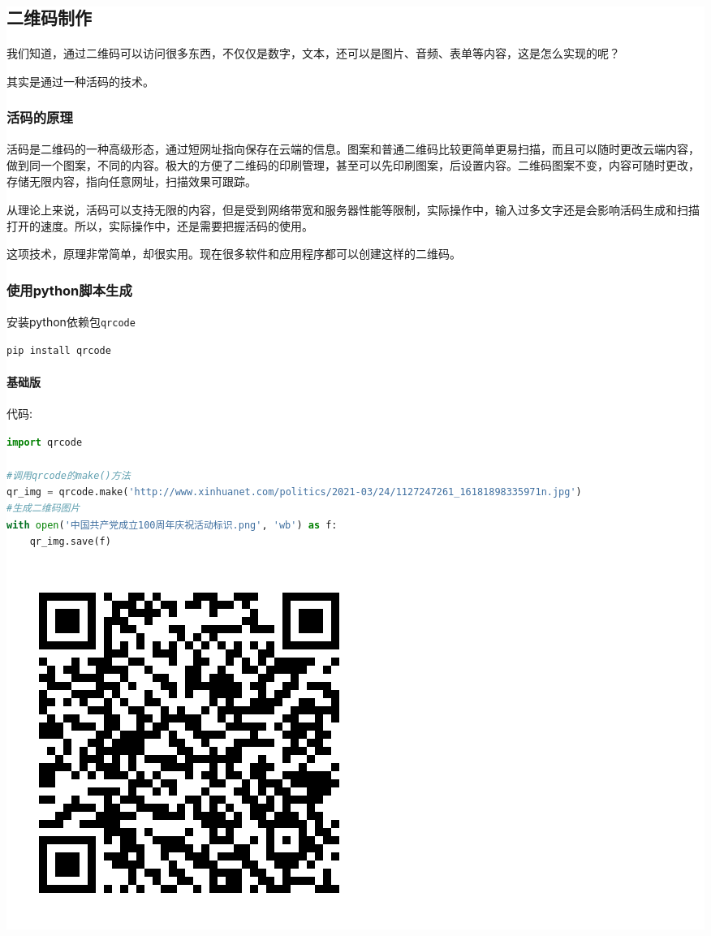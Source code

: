 ## 二维码制作

我们知道，通过二维码可以访问很多东西，不仅仅是数字，文本，还可以是图片、音频、表单等内容，这是怎么实现的呢？

其实是通过一种活码的技术。

### 活码的原理

活码是二维码的一种高级形态，通过短网址指向保存在云端的信息。图案和普通二维码比较更简单更易扫描，而且可以随时更改云端内容，做到同一个图案，不同的内容。极大的方便了二维码的印刷管理，甚至可以先印刷图案，后设置内容。二维码图案不变，内容可随时更改，存储无限内容，指向任意网址，扫描效果可跟踪。

从理论上来说，活码可以支持无限的内容，但是受到网络带宽和服务器性能等限制，实际操作中，输入过多文字还是会影响活码生成和扫描打开的速度。所以，实际操作中，还是需要把握活码的使用。

 这项技术，原理非常简单，却很实用。现在很多软件和应用程序都可以创建这样的二维码。

### 使用python脚本生成

安装python依赖包`qrcode`

```shell
pip install qrcode
```
#### 基础版
代码:

```python
import qrcode

#调用qrcode的make()方法
qr_img = qrcode.make('http://www.xinhuanet.com/politics/2021-03/24/1127247261_16181898335971n.jpg')
#生成二维码图片
with open('中国共产党成立100周年庆祝活动标识.png', 'wb') as f:
    qr_img.save(f)
```

![image-20210523203103671](image-20210523203103671.png)
